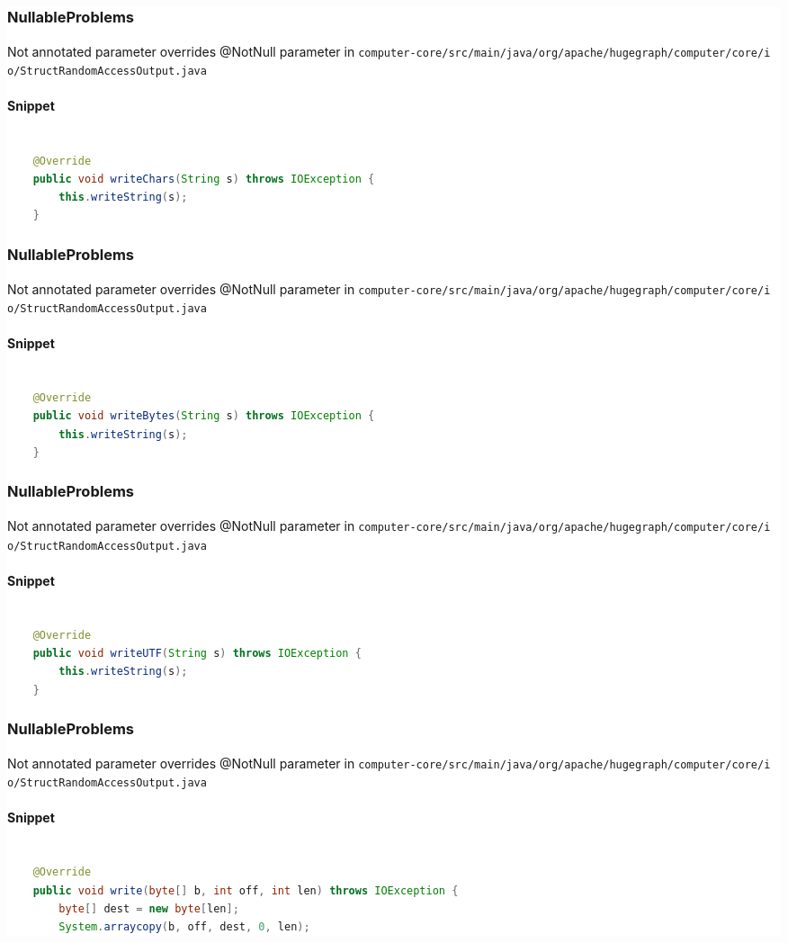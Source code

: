 ### NullableProblems
Not annotated parameter overrides @NotNull parameter
in `computer-core/src/main/java/org/apache/hugegraph/computer/core/io/StructRandomAccessOutput.java`
#### Snippet
```java

    @Override
    public void writeChars(String s) throws IOException {
        this.writeString(s);
    }
```

### NullableProblems
Not annotated parameter overrides @NotNull parameter
in `computer-core/src/main/java/org/apache/hugegraph/computer/core/io/StructRandomAccessOutput.java`
#### Snippet
```java

    @Override
    public void writeBytes(String s) throws IOException {
        this.writeString(s);
    }
```

### NullableProblems
Not annotated parameter overrides @NotNull parameter
in `computer-core/src/main/java/org/apache/hugegraph/computer/core/io/StructRandomAccessOutput.java`
#### Snippet
```java

    @Override
    public void writeUTF(String s) throws IOException {
        this.writeString(s);
    }
```

### NullableProblems
Not annotated parameter overrides @NotNull parameter
in `computer-core/src/main/java/org/apache/hugegraph/computer/core/io/StructRandomAccessOutput.java`
#### Snippet
```java

    @Override
    public void write(byte[] b, int off, int len) throws IOException {
        byte[] dest = new byte[len];
        System.arraycopy(b, off, dest, 0, len);
```
